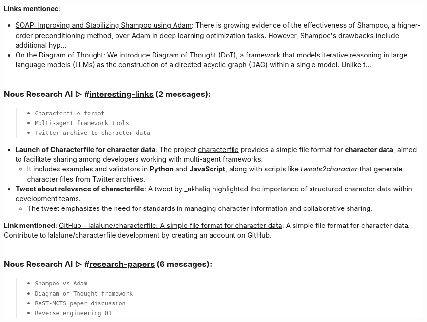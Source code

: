 
<div class="linksMentioned">

<strong>Links mentioned</strong>:

<ul>
<li>
<a href="https://arxiv.org/abs/2409.11321">SOAP: Improving and Stabilizing Shampoo using Adam</a>: There is growing evidence of the effectiveness of Shampoo, a higher-order preconditioning method, over Adam in deep learning optimization tasks. However, Shampoo&#39;s drawbacks include additional hyp...</li><li><a href="https://arxiv.org/abs/2409.10038v1">On the Diagram of Thought</a>: We introduce Diagram of Thought (DoT), a framework that models iterative reasoning in large language models (LLMs) as the construction of a directed acyclic graph (DAG) within a single model. Unlike t...
</li>
</ul>

</div>
  

---


### **Nous Research AI ▷ #[interesting-links](https://discord.com/channels/1053877538025386074/1132352574750728192/1286111326996922410)** (2 messages): 

> - `Characterfile format`
> - `Multi-agent framework tools`
> - `Twitter archive to character data` 


- **Launch of Characterfile for character data**: The project [characterfile](https://github.com/lalalune/characterfile) provides a simple file format for **character data**, aimed to facilitate sharing among developers working with multi-agent frameworks.
   - It includes examples and validators in **Python** and **JavaScript**, along with scripts like *tweets2character* that generate character files from Twitter archives.
- **Tweet about relevance of characterfile**: A tweet by [_akhaliq](https://twitter.com/_akhaliq/status/1836544678742659242) highlighted the importance of structured character data within development teams.
   - The tweet emphasizes the need for standards in managing character information and collaborative sharing.



**Link mentioned**: <a href="https://github.com/lalalune/characterfile">GitHub - lalalune/characterfile: A simple file format for character data</a>: A simple file format for character data. Contribute to lalalune/characterfile development by creating an account on GitHub.

  

---


### **Nous Research AI ▷ #[research-papers](https://discord.com/channels/1053877538025386074/1104063238934626386/1286055344140845058)** (6 messages): 

> - `Shampoo vs Adam`
> - `Diagram of Thought framework`
> - `ReST-MCTS paper discussion`
> - `Reverse engineering O1` 
